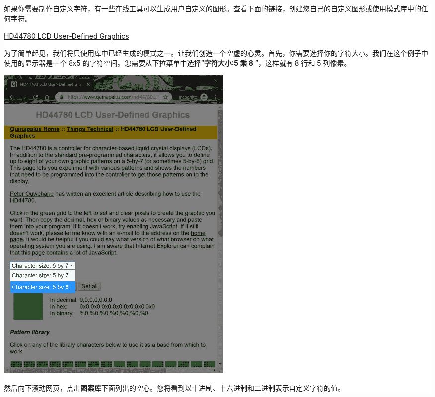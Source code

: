 如果你需要制作自定义字符，有一些在线工具可以生成用户自定义的图形。查看下面的链接，创建您自己的自定义图形或使用模式库中的任何字符。

[HD44780 LCD User-Defined Graphics](https://www.quinapalus.com/hd44780udg.html)

为了简单起见，我们将只使用库中已经生成的模式之一。让我们创造一个空虚的心灵。首先，你需要选择你的字符大小。我们在这个例子中使用的显示器是一个 8x5 的字符空间。您需要从下拉菜单中选择“**字符大小:5 乘 8** ”，这样就有 8 行和 5 列像素。

[![Selecting Character Space Size in Custom Character Generator](img/1ce90819d7b215ec29cc052945fe8358.png)](https://cdn.sparkfun.com/assets/learn_tutorials/9/0/5/LCD_Character_Space_Size.jpg)

然后向下滚动网页，点击**图案库**下面列出的空心。您将看到以十进制、十六进制和二进制表示自定义字符的值。
